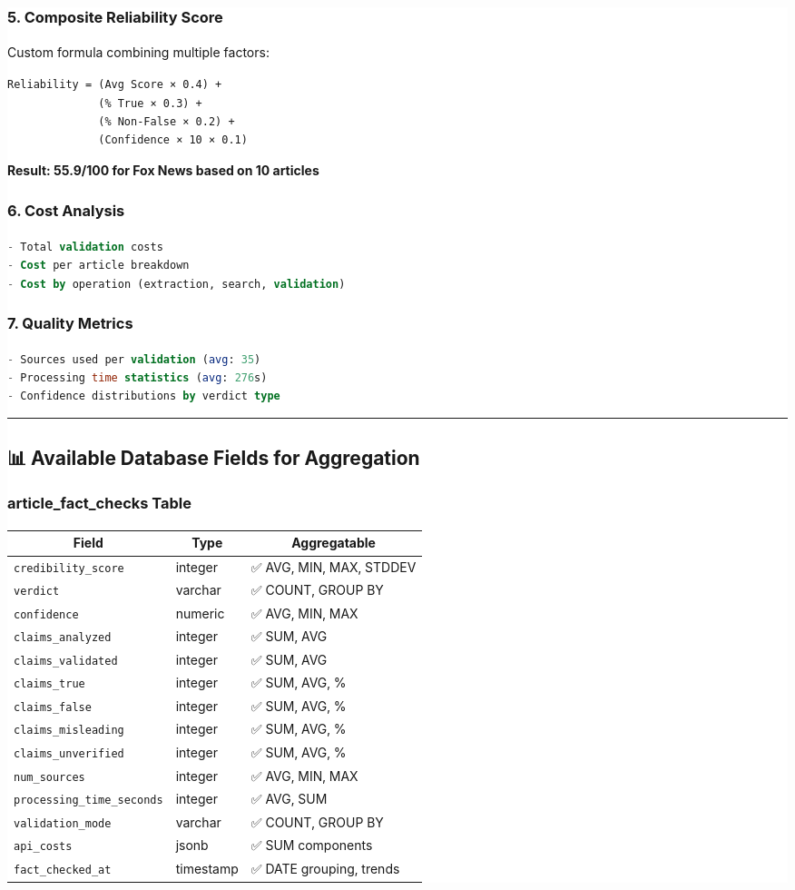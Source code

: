 ### 5. **Composite Reliability Score**
Custom formula combining multiple factors:
```
Reliability = (Avg Score × 0.4) + 
              (% True × 0.3) + 
              (% Non-False × 0.2) + 
              (Confidence × 10 × 0.1)
```

**Result: 55.9/100 for Fox News based on 10 articles**

### 6. **Cost Analysis**
```sql
- Total validation costs
- Cost per article breakdown
- Cost by operation (extraction, search, validation)
```

### 7. **Quality Metrics**
```sql
- Sources used per validation (avg: 35)
- Processing time statistics (avg: 276s)
- Confidence distributions by verdict type
```

---

## 📊 Available Database Fields for Aggregation

### article_fact_checks Table
| Field | Type | Aggregatable |
|-------|------|--------------|
| `credibility_score` | integer | ✅ AVG, MIN, MAX, STDDEV |
| `verdict` | varchar | ✅ COUNT, GROUP BY |
| `confidence` | numeric | ✅ AVG, MIN, MAX |
| `claims_analyzed` | integer | ✅ SUM, AVG |
| `claims_validated` | integer | ✅ SUM, AVG |
| `claims_true` | integer | ✅ SUM, AVG, % |
| `claims_false` | integer | ✅ SUM, AVG, % |
| `claims_misleading` | integer | ✅ SUM, AVG, % |
| `claims_unverified` | integer | ✅ SUM, AVG, % |
| `num_sources` | integer | ✅ AVG, MIN, MAX |
| `processing_time_seconds` | integer | ✅ AVG, SUM |
| `validation_mode` | varchar | ✅ COUNT, GROUP BY |
| `api_costs` | jsonb | ✅ SUM components |
| `fact_checked_at` | timestamp | ✅ DATE grouping, trends |
